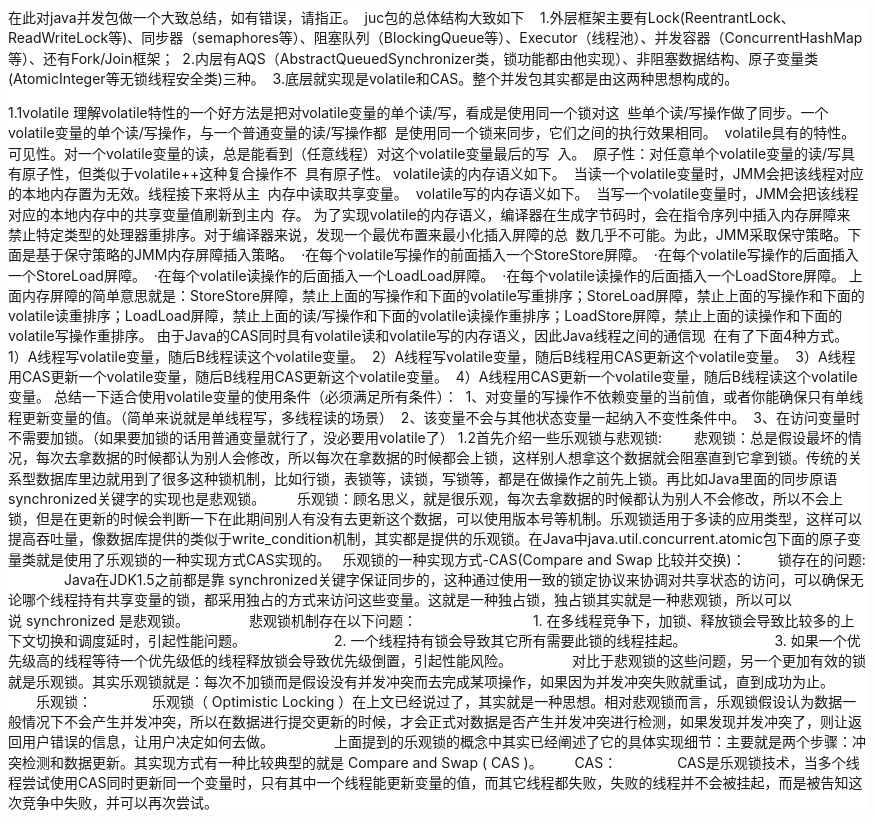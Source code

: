 在此对java并发包做一个大致总结，如有错误，请指正。 
juc包的总体结构大致如下 
 
1.外层框架主要有Lock(ReentrantLock、ReadWriteLock等)、同步器（semaphores等）、阻塞队列（BlockingQueue等）、Executor（线程池）、并发容器（ConcurrentHashMap等）、还有Fork/Join框架； 
2.内层有AQS（AbstractQueuedSynchronizer类，锁功能都由他实现）、非阻塞数据结构、原子变量类(AtomicInteger等无锁线程安全类)三种。 
3.底层就实现是volatile和CAS。整个并发包其实都是由这两种思想构成的。

1.1volatile
理解volatile特性的一个好方法是把对volatile变量的单个读/写，看成是使用同一个锁对这 
些单个读/写操作做了同步。一个volatile变量的单个读/写操作，与一个普通变量的读/写操作都 
是使用同一个锁来同步，它们之间的执行效果相同。 
volatile具有的特性。 
可见性。对一个volatile变量的读，总是能看到（任意线程）对这个volatile变量最后的写 
入。 
原子性：对任意单个volatile变量的读/写具有原子性，但类似于volatile++这种复合操作不 
具有原子性。
volatile读的内存语义如下。 
当读一个volatile变量时，JMM会把该线程对应的本地内存置为无效。线程接下来将从主 
内存中读取共享变量。 
volatile写的内存语义如下。 
当写一个volatile变量时，JMM会把该线程对应的本地内存中的共享变量值刷新到主内 
存。
为了实现volatile的内存语义，编译器在生成字节码时，会在指令序列中插入内存屏障来 
禁止特定类型的处理器重排序。对于编译器来说，发现一个最优布置来最小化插入屏障的总 
数几乎不可能。为此，JMM采取保守策略。下面是基于保守策略的JMM内存屏障插入策略。 
·在每个volatile写操作的前面插入一个StoreStore屏障。 
·在每个volatile写操作的后面插入一个StoreLoad屏障。 
·在每个volatile读操作的后面插入一个LoadLoad屏障。 
·在每个volatile读操作的后面插入一个LoadStore屏障。
上面内存屏障的简单意思就是：StoreStore屏障，禁止上面的写操作和下面的volatile写重排序；StoreLoad屏障，禁止上面的写操作和下面的volatile读重排序；LoadLoad屏障，禁止上面的读/写操作和下面的volatile读操作重排序；LoadStore屏障，禁止上面的读操作和下面的volatile写操作重排序。
由于Java的CAS同时具有volatile读和volatile写的内存语义，因此Java线程之间的通信现 
在有了下面4种方式。 
1）A线程写volatile变量，随后B线程读这个volatile变量。 
2）A线程写volatile变量，随后B线程用CAS更新这个volatile变量。 
3）A线程用CAS更新一个volatile变量，随后B线程用CAS更新这个volatile变量。 
4）A线程用CAS更新一个volatile变量，随后B线程读这个volatile变量。
总结一下适合使用volatile变量的使用条件（必须满足所有条件）： 
1、对变量的写操作不依赖变量的当前值，或者你能确保只有单线程更新变量的值。（简单来说就是单线程写，多线程读的场景） 
2、该变量不会与其他状态变量一起纳入不变性条件中。 
3、在访问变量时不需要加锁。（如果要加锁的话用普通变量就行了，没必要用volatile了）
1.2首先介绍一些乐观锁与悲观锁:
　　悲观锁：总是假设最坏的情况，每次去拿数据的时候都认为别人会修改，所以每次在拿数据的时候都会上锁，这样别人想拿这个数据就会阻塞直到它拿到锁。传统的关系型数据库里边就用到了很多这种锁机制，比如行锁，表锁等，读锁，写锁等，都是在做操作之前先上锁。再比如Java里面的同步原语synchronized关键字的实现也是悲观锁。
　　乐观锁：顾名思义，就是很乐观，每次去拿数据的时候都认为别人不会修改，所以不会上锁，但是在更新的时候会判断一下在此期间别人有没有去更新这个数据，可以使用版本号等机制。乐观锁适用于多读的应用类型，这样可以提高吞吐量，像数据库提供的类似于write_condition机制，其实都是提供的乐观锁。在Java中java.util.concurrent.atomic包下面的原子变量类就是使用了乐观锁的一种实现方式CAS实现的。
 
乐观锁的一种实现方式-CAS(Compare and Swap 比较并交换)：
　　锁存在的问题:
　　　　Java在JDK1.5之前都是靠 synchronized关键字保证同步的，这种通过使用一致的锁定协议来协调对共享状态的访问，可以确保无论哪个线程持有共享变量的锁，都采用独占的方式来访问这些变量。这就是一种独占锁，独占锁其实就是一种悲观锁，所以可以说 synchronized 是悲观锁。
　　　　悲观锁机制存在以下问题：　　
　　　　　　1. 在多线程竞争下，加锁、释放锁会导致比较多的上下文切换和调度延时，引起性能问题。
　　　　　　2. 一个线程持有锁会导致其它所有需要此锁的线程挂起。
　　　　　　3. 如果一个优先级高的线程等待一个优先级低的线程释放锁会导致优先级倒置，引起性能风险。
　　　　对比于悲观锁的这些问题，另一个更加有效的锁就是乐观锁。其实乐观锁就是：每次不加锁而是假设没有并发冲突而去完成某项操作，如果因为并发冲突失败就重试，直到成功为止。
　　乐观锁：
　　　　乐观锁（ Optimistic Locking ）在上文已经说过了，其实就是一种思想。相对悲观锁而言，乐观锁假设认为数据一般情况下不会产生并发冲突，所以在数据进行提交更新的时候，才会正式对数据是否产生并发冲突进行检测，如果发现并发冲突了，则让返回用户错误的信息，让用户决定如何去做。
　　　　上面提到的乐观锁的概念中其实已经阐述了它的具体实现细节：主要就是两个步骤：冲突检测和数据更新。其实现方式有一种比较典型的就是 Compare and Swap ( CAS )。
　　CAS：
　　　　CAS是乐观锁技术，当多个线程尝试使用CAS同时更新同一个变量时，只有其中一个线程能更新变量的值，而其它线程都失败，失败的线程并不会被挂起，而是被告知这次竞争中失败，并可以再次尝试。　　　